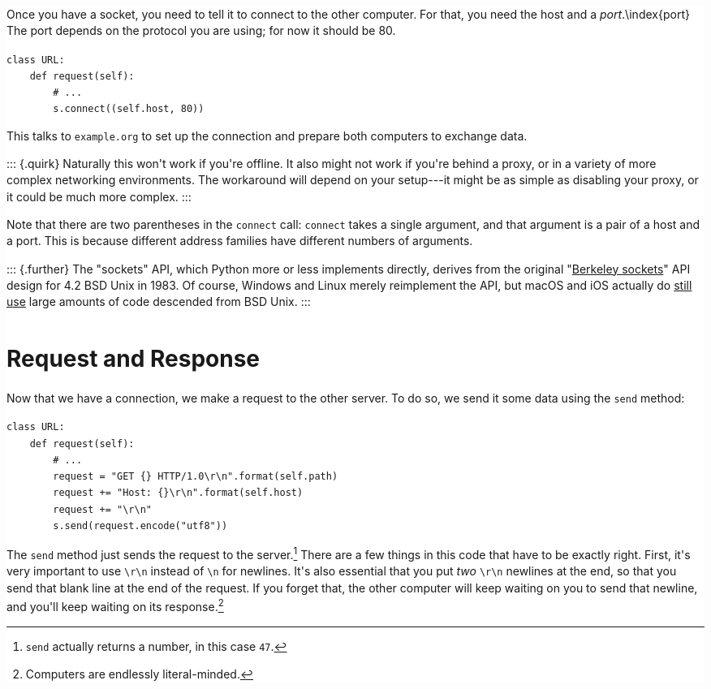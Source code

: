 Once you have a socket, you need to tell it to connect to the other
computer. For that, you need the host and a *port*.\index{port} The port
depends on the protocol you are using; for now it should be 80.

``` {.python replace=80/self.port}
class URL:
    def request(self):
        # ...
        s.connect((self.host, 80))
```

This talks to `example.org` to set up the connection and prepare both
computers to exchange data.

::: {.quirk}
Naturally this won't work if you're offline. It also might not work if
you're behind a proxy, or in a variety of more complex networking
environments. The workaround will depend on your setup---it might be
as simple as disabling your proxy, or it could be much more complex.
:::

Note that there are two parentheses in the `connect` call: `connect`
takes a single argument, and that argument is a pair of a host and a
port. This is because different address families have different
numbers of arguments.

::: {.further}
The "sockets" API, which Python more or less implements directly,
derives from the original "[Berkeley sockets][bsd-sockets]" API design
for 4.2 BSD Unix in 1983. Of course, Windows and Linux merely
reimplement the API, but macOS and iOS actually do [still
use][mac-bsd] large amounts of code descended from BSD Unix.
:::

[bsd-sockets]: https://en.wikipedia.org/wiki/Berkeley_sockets

[mac-bsd]: https://developer.apple.com/library/archive/documentation/Darwin/Conceptual/KernelProgramming/BSD/BSD.html

Request and Response
====================

Now that we have a connection, we make a request to the other server.
To do so, we send it some data using the `send` method:

``` {.python}
class URL:
    def request(self):
        # ...
        request = "GET {} HTTP/1.0\r\n".format(self.path)
        request += "Host: {}\r\n".format(self.host)
        request += "\r\n"
        s.send(request.encode("utf8"))
```
The `send` method just sends the request to the server.[^send-return]
There are a few things in this code that have to be exactly right. First,
it's very important to use `\r\n` instead of `\n` for newlines. It's
also essential that you put *two* `\r\n` newlines at the end, so that
you send that blank line at the end of the request. If you forget
that, the other computer will keep waiting on you to send that
newline, and you'll keep waiting on its response.[^literal]


[^url]: "URL" stands for "uniform resource locator", meaning that it
[^dns]: You can use a DNS lookup tool like
[^ipv6]: Today there are two versions of IP (Internet Protocol): IPv4
[^skipped-steps]: I'm skipping steps here. On wires you first have to wrap
[^switch-ap]: Or a switch, or an access point; there are a lot of possibilities,
[^network-tracing]: They may also record where the message came from so they can
[^10]: The line about escape characters is just instructions for using
[rest-thesis]: https://ics.uci.edu/~fielding/pubs/dissertation/fielding_dissertation_2up.pdf
[what-is-rest]: https://twobithistory.org/2020/06/28/rest.html
[HTTP]: https://developer.mozilla.org/en-US/docs/Web/HTTP
[^11]: It could say `POST` if it intended to send information, plus
[^13]: This is useful when the same IP address corresponds to multiple
[SMTP]: https://en.wikipedia.org/wiki/Simple_Mail_Transfer_Protocol
[line-mode]: https://en.wikipedia.org/wiki/Line_Mode_Browser
[html]:  https://developer.mozilla.org/en-US/docs/Web/HTML
[headers]: https://en.wikipedia.org/wiki/List_of_HTTP_header_fields
[codes]: https://en.wikipedia.org/wiki/List_of_HTTP_status_codes
[402]: https://developer.mozilla.org/en-US/docs/Web/HTTP/Status/402
[micropayments]: https://en.wikipedia.org/wiki/Micropayment
[^why-not-parse]: In Python, there's a library called `urllib.parse`
[^dgram]: `DGRAM` stands for "datagram", which I imagine to be like a
[^quic]: Newer versions of HTTP use something called
[^sockets]: While this code uses the Python `socket` library, your favorite
[^send-return]: `send` actually returns a number, in this case `47`.
[^literal]: Computers are endlessly literal-minded.
[^charset]: When you call `encode` and `decode` you need to tell the
[^socket-loop]: If you're in another language, you might only have `socket.read`
[^utf8]: Hard-coding `utf8` is not correct, but it's a shortcut that
[^casefold]: I used [`casefold`][casefold] instead of `lower`, because it works
[casefold]: https://docs.python.org/3/library/stdtypes.html#str.casefold
[^if-te]: Exercise 1-9
[ce-header]: https://developer.mozilla.org/en-US/docs/Web/HTTP/Headers/Content-Encoding
[te-header]: https://developer.mozilla.org/en-US/docs/Web/HTTP/Headers/Transfer-Encoding
[ae-header]: https://developer.mozilla.org/en-US/docs/Web/HTTP/Headers/Accept-Encoding
[^content-tag]: That said, some tags, like `img`, are content, not information
[^python2]: If this example causes Python to produce a `SyntaxError` pointing to
[^python-newline]: The `end` argument tells Python not to print a newline after
[macos-fix]: https://stackoverflow.com/questions/52805115/certificate-verify-failed-unable-to-get-local-issuer-certificate
[example-simple]: examples/example1-simple.html
[negotiate]: https://developer.mozilla.org/en-US/docs/Web/HTTP/Content_negotiation
[chunked]: https://developer.mozilla.org/en-US/docs/Web/HTTP/Headers/Transfer-Encoding
[^te-gzip]: There are also a couple of `Transfer-Encoding`s that
